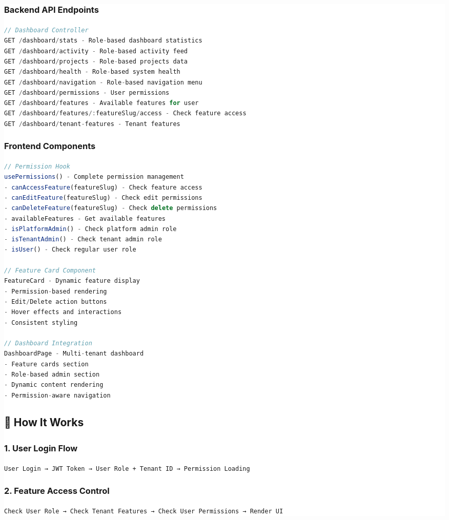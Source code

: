 ### **Backend API Endpoints**
```typescript
// Dashboard Controller
GET /dashboard/stats - Role-based dashboard statistics
GET /dashboard/activity - Role-based activity feed
GET /dashboard/projects - Role-based projects data
GET /dashboard/health - Role-based system health
GET /dashboard/navigation - Role-based navigation menu
GET /dashboard/permissions - User permissions
GET /dashboard/features - Available features for user
GET /dashboard/features/:featureSlug/access - Check feature access
GET /dashboard/tenant-features - Tenant features
```

### **Frontend Components**
```typescript
// Permission Hook
usePermissions() - Complete permission management
- canAccessFeature(featureSlug) - Check feature access
- canEditFeature(featureSlug) - Check edit permissions
- canDeleteFeature(featureSlug) - Check delete permissions
- availableFeatures - Get available features
- isPlatformAdmin() - Check platform admin role
- isTenantAdmin() - Check tenant admin role
- isUser() - Check regular user role

// Feature Card Component
FeatureCard - Dynamic feature display
- Permission-based rendering
- Edit/Delete action buttons
- Hover effects and interactions
- Consistent styling

// Dashboard Integration
DashboardPage - Multi-tenant dashboard
- Feature cards section
- Role-based admin section
- Dynamic content rendering
- Permission-aware navigation
```

## 🎯 **How It Works**

### **1. User Login Flow**
```
User Login → JWT Token → User Role + Tenant ID → Permission Loading
```

### **2. Feature Access Control**
```
Check User Role → Check Tenant Features → Check User Permissions → Render UI
```
